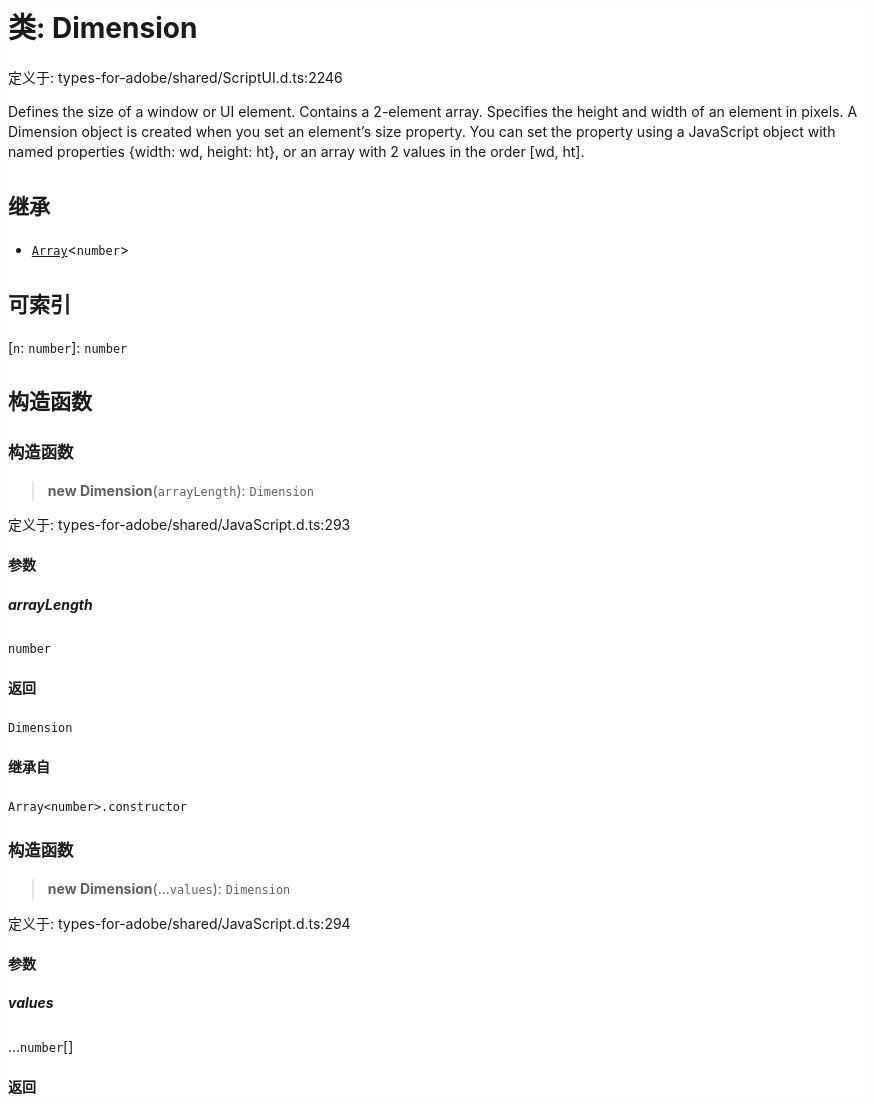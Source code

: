 # 类: Dimension

定义于: types-for-adobe/shared/ScriptUI.d.ts:2246

Defines the size of a window or UI element. Contains a 2-element array.
Specifies the height and width of an element in pixels. A Dimension object is created when you set an element’s size property. You can set the property using a JavaScript object with named properties {width: wd, height: ht}, or an array with 2 values in the order [wd, ht].

## 继承

- [`Array`](../../JavaScript/interfaces/Array.md)\<`number`\>

## 可索引

\[`n`: `number`\]: `number`

## 构造函数

### 构造函数

> **new Dimension**(`arrayLength`): `Dimension`

定义于: types-for-adobe/shared/JavaScript.d.ts:293

#### 参数

##### arrayLength

`number`

#### 返回

`Dimension`

#### 继承自

`Array<number>.constructor`

### 构造函数

> **new Dimension**(...`values`): `Dimension`

定义于: types-for-adobe/shared/JavaScript.d.ts:294

#### 参数

##### values

...`number`[]

#### 返回
